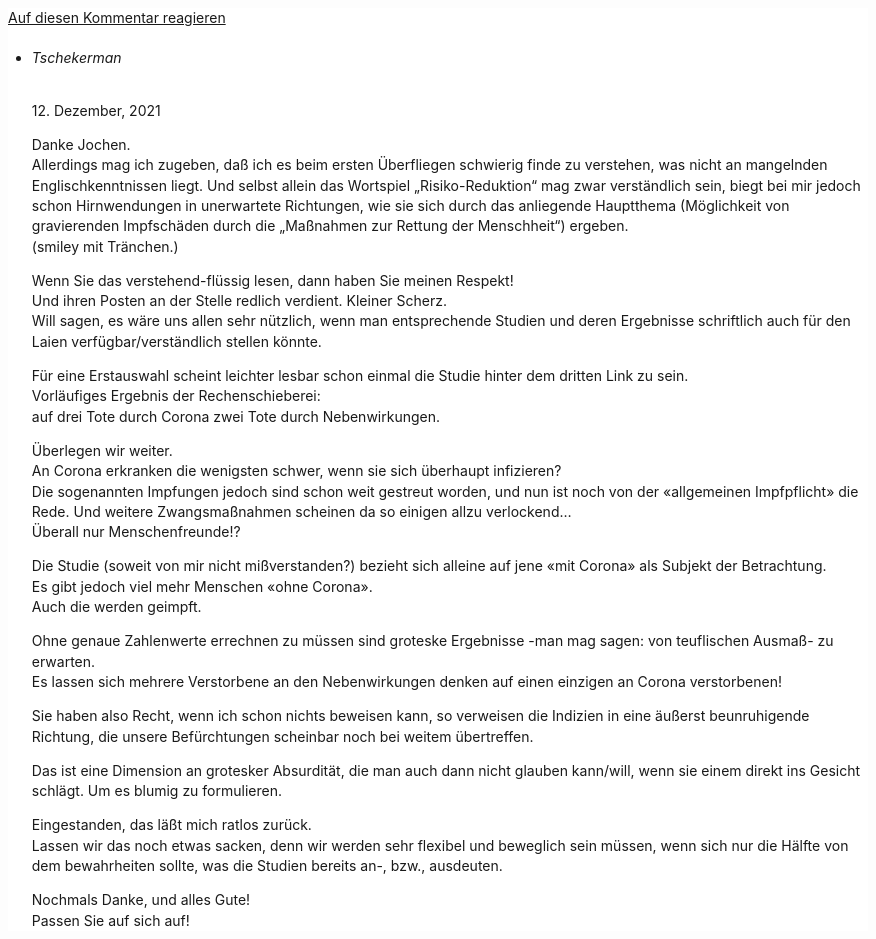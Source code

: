 <a rel="nofollow" class="comment-reply-link" href="#comment-117416" data-commentid="117416" data-postid="14596" data-belowelement="comment-117416" data-respondelement="respond" data-replyto="Antworte auf Jochen Schmidt" aria-label="Antworte auf Jochen Schmidt">Auf diesen Kommentar reagieren</a> 


<ul class="children">
<li class="comment odd alt depth-3 clearfix" id="li-comment-117427">
<h6 class="author">Tschekerman</h6> <span class="date">12. Dezember, 2021</span>



Danke Jochen.<br>
Allerdings mag ich zugeben, daß ich es beim ersten Überfliegen schwierig finde zu verstehen, was nicht an mangelnden Englischkenntnissen liegt. Und selbst allein das Wortspiel „Risiko-Reduktion“ mag zwar verständlich sein, biegt bei mir jedoch schon Hirnwendungen in unerwartete Richtungen, wie sie sich durch das anliegende Hauptthema (Möglichkeit von gravierenden Impfschäden durch die „Maßnahmen zur Rettung der Menschheit“) ergeben.<br>
(smiley mit Tränchen.)

Wenn Sie das verstehend-flüssig lesen, dann haben Sie meinen Respekt!<br>
Und ihren Posten an der Stelle redlich verdient. Kleiner Scherz.<br>
Will sagen, es wäre uns allen sehr nützlich, wenn man entsprechende Studien und deren Ergebnisse schriftlich auch für den Laien verfügbar/verständlich stellen könnte. 

Für eine Erstauswahl scheint leichter lesbar schon einmal die Studie hinter dem dritten Link zu sein.<br>
Vorläufiges Ergebnis der Rechenschieberei:<br>
auf drei Tote durch Corona zwei Tote durch Nebenwirkungen.

Überlegen wir weiter.<br>
An Corona erkranken die wenigsten schwer, wenn sie sich überhaupt infizieren?<br>
Die sogenannten Impfungen jedoch sind schon weit gestreut worden, und nun ist noch von der «allgemeinen Impfpflicht» die Rede. Und weitere Zwangsmaßnahmen scheinen da so einigen allzu verlockend&#8230;<br>
Überall nur Menschenfreunde!?

Die Studie (soweit von mir nicht mißverstanden?) bezieht sich alleine auf jene «mit Corona» als Subjekt der Betrachtung.<br>
Es gibt jedoch viel mehr Menschen «ohne Corona».<br>
Auch die werden geimpft.

Ohne genaue Zahlenwerte errechnen zu müssen sind groteske Ergebnisse -man mag sagen: von teuflischen Ausmaß- zu erwarten.<br>
Es lassen sich mehrere Verstorbene an den Nebenwirkungen denken auf einen einzigen an Corona verstorbenen!

Sie haben also Recht, wenn ich schon nichts beweisen kann, so verweisen die Indizien in eine äußerst beunruhigende Richtung, die unsere Befürchtungen scheinbar noch bei weitem übertreffen.

Das ist eine Dimension an grotesker Absurdität, die man auch dann nicht glauben kann/will, wenn sie einem direkt ins Gesicht schlägt. Um es blumig zu formulieren.

Eingestanden, das läßt mich ratlos zurück.<br>
Lassen wir das noch etwas sacken, denn wir werden sehr flexibel und beweglich sein müssen, wenn sich nur die Hälfte von dem bewahrheiten sollte, was die Studien bereits an-, bzw., ausdeuten.

Nochmals Danke, und alles Gute!<br>
Passen Sie auf sich auf!
